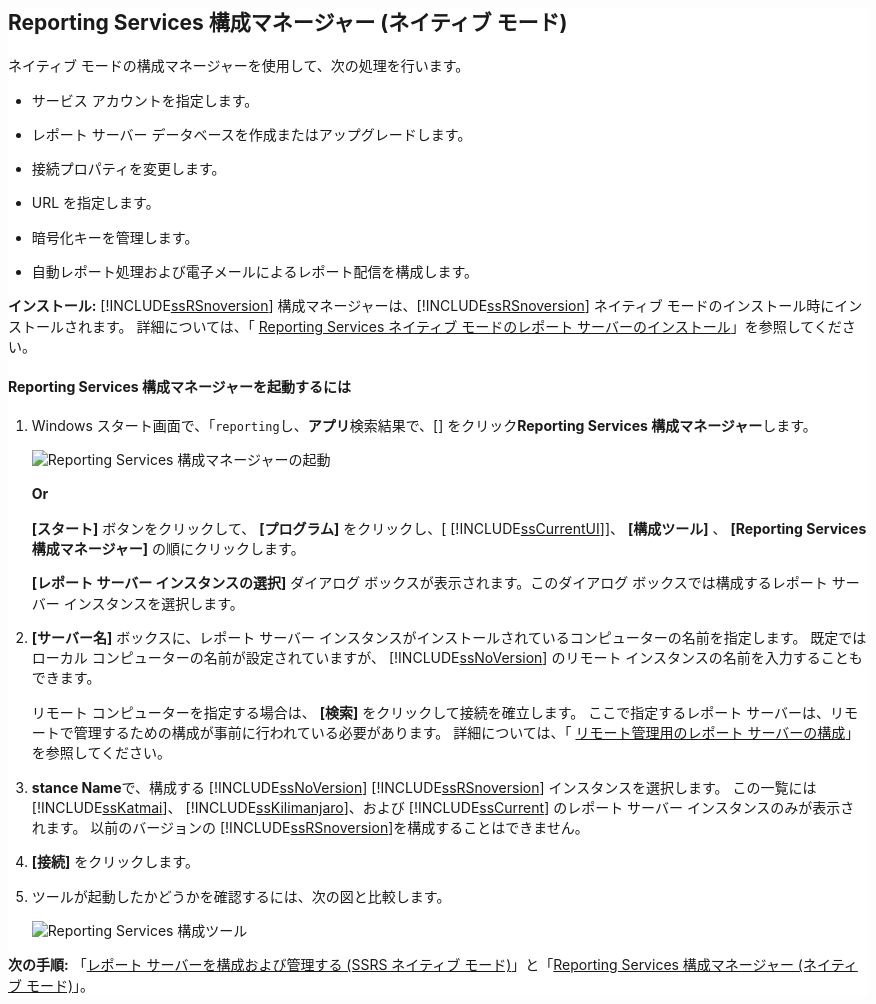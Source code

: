 ##  <a name="bkmk_configuration_manager"></a> Reporting Services 構成マネージャー (ネイティブ モード)  
 ネイティブ モードの構成マネージャーを使用して、次の処理を行います。  
  
-   サービス アカウントを指定します。  
  
-   レポート サーバー データベースを作成またはアップグレードします。  
  
-   接続プロパティを変更します。  
  
-   URL を指定します。  
  
-   暗号化キーを管理します。  
  
-   自動レポート処理および電子メールによるレポート配信を構成します。  
  
 **インストール:** [!INCLUDE[ssRSnoversion](../../../includes/ssrsnoversion-md.md)] 構成マネージャーは、[!INCLUDE[ssRSnoversion](../../../includes/ssrsnoversion-md.md)] ネイティブ モードのインストール時にインストールされます。 詳細については、「 [Reporting Services ネイティブ モードのレポート サーバーのインストール](../install-windows/install-reporting-services-native-mode-report-server.md)」を参照してください。  
  
#### <a name="to-start-the-reporting-services-configuration-manager"></a>Reporting Services 構成マネージャーを起動するには  
  
1.  Windows スタート画面で、「`reporting`し、**アプリ**検索結果で、[] をクリック**Reporting Services 構成マネージャー**します。  
  
     ![Reporting Services 構成マネージャーの起動](../media/bi-ssrs-configmanager-win8-startscreen.gif "Reporting Services 構成マネージャーの起動")  
  
     **Or**  
  
     **[スタート]** ボタンをクリックして、 **[プログラム]** をクリックし、[ [!INCLUDE[ssCurrentUI](../../../includes/sscurrentui-md.md)]]、 **[構成ツール]** 、 **[Reporting Services 構成マネージャー]** の順にクリックします。  
  
     **[レポート サーバー インスタンスの選択]** ダイアログ ボックスが表示されます。このダイアログ ボックスでは構成するレポート サーバー インスタンスを選択します。  
  
2.  **[サーバー名]** ボックスに、レポート サーバー インスタンスがインストールされているコンピューターの名前を指定します。 既定ではローカル コンピューターの名前が設定されていますが、 [!INCLUDE[ssNoVersion](../../../includes/ssnoversion-md.md)] のリモート インスタンスの名前を入力することもできます。  
  
     リモート コンピューターを指定する場合は、 **[検索]** をクリックして接続を確立します。 ここで指定するレポート サーバーは、リモートで管理するための構成が事前に行われている必要があります。 詳細については、「 [リモート管理用のレポート サーバーの構成](../report-server/configure-a-report-server-for-remote-administration.md)」を参照してください。  
  
3.  **stance Name**で、構成する [!INCLUDE[ssNoVersion](../../../includes/ssnoversion-md.md)] [!INCLUDE[ssRSnoversion](../../../includes/ssrsnoversion-md.md)] インスタンスを選択します。 この一覧には [!INCLUDE[ssKatmai](../../includes/sskatmai-md.md)]、 [!INCLUDE[ssKilimanjaro](../../includes/sskilimanjaro-md.md)]、および [!INCLUDE[ssCurrent](../../includes/sscurrent-md.md)] のレポート サーバー インスタンスのみが表示されます。 以前のバージョンの [!INCLUDE[ssRSnoversion](../../../includes/ssrsnoversion-md.md)]を構成することはできません。  
  
4.  **[接続]** をクリックします。  
  
5.  ツールが起動したかどうかを確認するには、次の図と比較します。  
  
     ![Reporting Services 構成ツール](../media/rs-ui-reportserverconfigkatmai.gif "Reporting Services 構成ツール")  
  
 **次の手順:** 「[レポート サーバーを構成および管理する (SSRS ネイティブ モード)](../report-server/configure-and-administer-a-report-server-ssrs-native-mode.md)」と「[Reporting Services 構成マネージャー (ネイティブ モード)](../../sql-server/install/reporting-services-configuration-manager-native-mode.md)」。  
  
